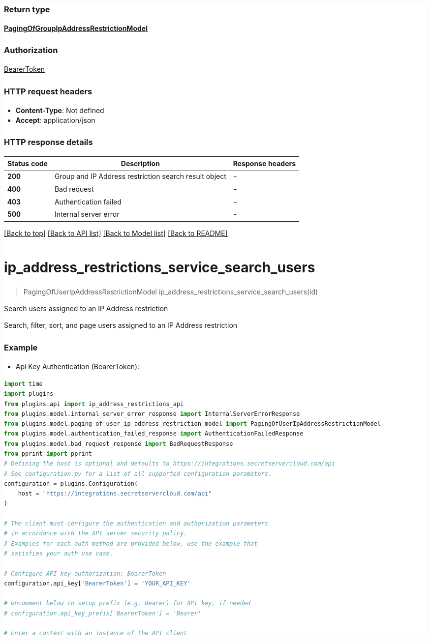 ### Return type

[**PagingOfGroupIpAddressRestrictionModel**](PagingOfGroupIpAddressRestrictionModel.md)

### Authorization

[BearerToken](../README.md#BearerToken)

### HTTP request headers

 - **Content-Type**: Not defined
 - **Accept**: application/json


### HTTP response details

| Status code | Description | Response headers |
|-------------|-------------|------------------|
**200** | Group and IP Address restriction search result object |  -  |
**400** | Bad request |  -  |
**403** | Authentication failed |  -  |
**500** | Internal server error |  -  |

[[Back to top]](#) [[Back to API list]](../README.md#documentation-for-api-endpoints) [[Back to Model list]](../README.md#documentation-for-models) [[Back to README]](../README.md)

# **ip_address_restrictions_service_search_users**
> PagingOfUserIpAddressRestrictionModel ip_address_restrictions_service_search_users(id)

Search users assigned to an IP Address restriction

Search, filter, sort, and page users assigned to an IP Address restriction

### Example

* Api Key Authentication (BearerToken):

```python
import time
import plugins
from plugins.api import ip_address_restrictions_api
from plugins.model.internal_server_error_response import InternalServerErrorResponse
from plugins.model.paging_of_user_ip_address_restriction_model import PagingOfUserIpAddressRestrictionModel
from plugins.model.authentication_failed_response import AuthenticationFailedResponse
from plugins.model.bad_request_response import BadRequestResponse
from pprint import pprint
# Defining the host is optional and defaults to https://integrations.secretservercloud.com/api
# See configuration.py for a list of all supported configuration parameters.
configuration = plugins.Configuration(
    host = "https://integrations.secretservercloud.com/api"
)

# The client must configure the authentication and authorization parameters
# in accordance with the API server security policy.
# Examples for each auth method are provided below, use the example that
# satisfies your auth use case.

# Configure API key authorization: BearerToken
configuration.api_key['BearerToken'] = 'YOUR_API_KEY'

# Uncomment below to setup prefix (e.g. Bearer) for API key, if needed
# configuration.api_key_prefix['BearerToken'] = 'Bearer'

# Enter a context with an instance of the API client
```